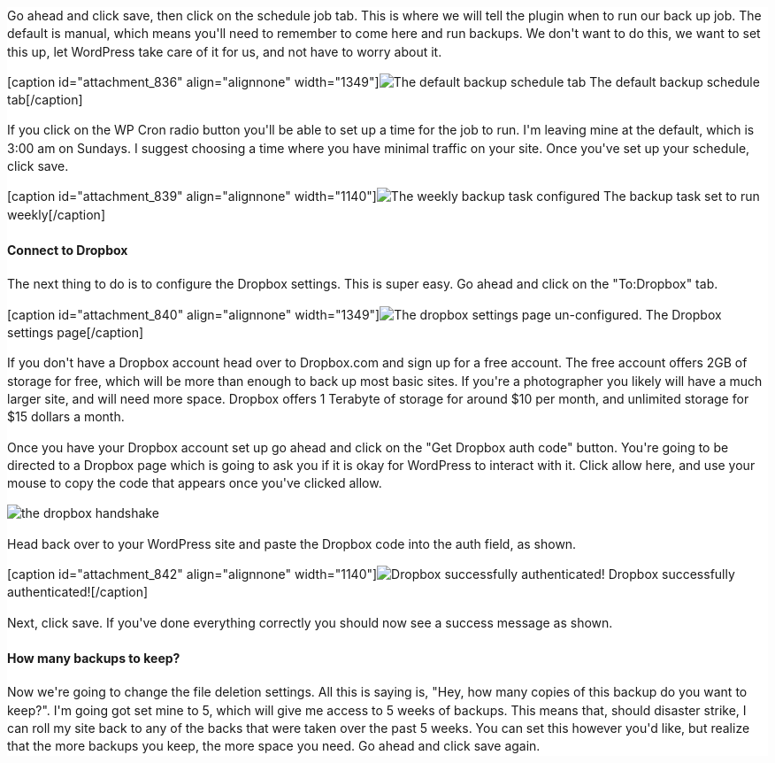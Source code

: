 Go ahead and click save, then click on the schedule job tab. This is where we will tell the plugin when to run our back up job. The default is manual, which means you'll need to remember to come here and run backups. We don't want to do this, we want to set this up, let WordPress take care of it for us, and not have to worry about it.

[caption id="attachment_836" align="alignnone" width="1349"]![The default backup schedule tab](http://res.cloudinary.com/dqrbt3vps/image/upload/v1448214856/backup-schedule-page-manually_oagyv0.jpg)
The default backup schedule tab[/caption]

If you click on the WP Cron radio button you'll be able to set up a time for the job to run. I'm leaving mine at the default, which is 3:00 am on Sundays. I suggest choosing a time where you have minimal traffic on your site. Once you've set up your schedule, click save. 

[caption id="attachment_839" align="alignnone" width="1140"]![The weekly backup task configured](http://res.cloudinary.com/dqrbt3vps/image/upload/v1448214855/backup-schedule-page-weekly_lyt1ca.jpg)
The backup task set to run weekly[/caption]



#### Connect to Dropbox



The next thing to do is to configure the Dropbox settings. This is super easy. Go ahead and click on the "To:Dropbox" tab. 

[caption id="attachment_840" align="alignnone" width="1349"]![The dropbox settings page un-configured.](http://res.cloudinary.com/dqrbt3vps/image/upload/v1448214854/dropbox-settings-blank_vtwswb.jpg)
The Dropbox settings page[/caption]

If you don't have a Dropbox account head over to Dropbox.com and sign up for a free account. The free account offers 2GB of storage for free, which will be more than enough to back up most basic sites. If you're a photographer you likely will have a much larger site, and will need more space. Dropbox offers 1 Terabyte of storage for around $10 per month, and unlimited storage for $15 dollars a month.

Once you have your Dropbox account set up go ahead and click on the "Get Dropbox auth code" button. You're going to be directed to a Dropbox page which is going to ask you if it is okay for WordPress to interact with it. Click allow here, and use your mouse to copy the code that appears once you've clicked allow. 

![the dropbox handshake](http://res.cloudinary.com/dqrbt3vps/image/upload/v1448214854/dropbox-handshake_nasdcy.jpg)


Head back over to your WordPress site and paste the Dropbox code into the auth field, as shown.

[caption id="attachment_842" align="alignnone" width="1140"]![Dropbox successfully authenticated!](http://res.cloudinary.com/dqrbt3vps/image/upload/v1448214853/dropbox-settings-success_dqtodq.jpg)
Dropbox successfully authenticated![/caption]

Next, click save. If you've done everything correctly you should now see a success message as shown. 



#### How many backups to keep?



Now we're going to change the file deletion settings. All this is saying is, "Hey, how many copies of this backup do you want to keep?". I'm going got set mine to 5, which will give me access to 5 weeks of backups. This means that, should disaster strike, I can roll my site back to any of the backs that were taken over the past 5 weeks. You can set this however you'd like, but realize that the more backups you keep, the more space you need. Go ahead and click save again. 
